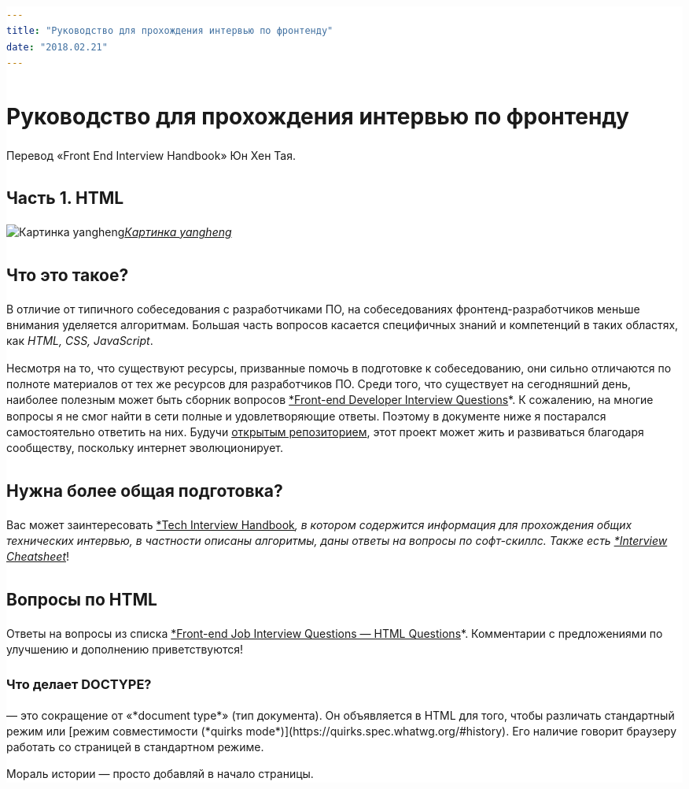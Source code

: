 ```yaml
---
title: "Руководство для прохождения интервью по фронтенду"
date: "2018.02.21"
---
```


# Руководство для прохождения интервью по фронтенду

Перевод «Front End Interview Handbook» Юн Хен Тая.

## Часть 1. HTML

![[Картинка ](https://dribbble.com/shots/3831443-Tech-Interview-Handbook)[yangheng](https://dribbble.com/yangheng)](https://cdn-images-1.medium.com/max/2000/1*96ndS1Dh7zvkCKqv2avcWA.png)*[Картинка ](https://dribbble.com/shots/3831443-Tech-Interview-Handbook)[yangheng](https://dribbble.com/yangheng)*

## Что это такое?

В отличие от типичного собеседования с разработчиками ПО, на собеседованиях фронтенд-разработчиков меньше внимания уделяется алгоритмам. Большая часть вопросов касается специфичных знаний и компетенций в таких областях, как *HTML, CSS, JavaScript*.

Несмотря на то, что существуют ресурсы, призванные помочь в подготовке к собеседованию, они сильно отличаются по полноте материалов от тех же ресурсов для разработчиков ПО. Среди того, что существует на сегодняшний день, наиболее полезным может быть сборник вопросов [*Front-end Developer Interview Questions](https://github.com/h5bp/Front-end-Developer-Interview-Questions)*. К сожалению, на многие вопросы я не смог найти в сети полные и удовлетворяющие ответы. Поэтому в документе ниже я постарался самостоятельно ответить на них. Будучи [открытым репозиторием](https://github.com/yangshun/front-end-interview-handbook), этот проект может жить и развиваться благодаря сообществу, поскольку интернет эволюционирует.

## Нужна более общая подготовка?

Вас может заинтересовать [*Tech Interview Handbook](https://github.com/yangshun/tech-interview-handbook)*, в котором содержится информация для прохождения общих технических интервью, в частности описаны алгоритмы, даны ответы на вопросы по софт-скиллс. Также есть [*Interview Cheatsheet](https://github.com/yangshun/tech-interview-handbook/blob/master/preparing/cheatsheet.md)*!

## Вопросы по HTML

Ответы на вопросы из списка [*Front-end Job Interview Questions — HTML Questions](https://github.com/h5bp/Front-end-Developer-Interview-Questions#html-questions)*. Комментарии с предложениями по улучшению и дополнению приветствуются!

### Что делает DOCTYPE?

<!DOCTYPE> — это сокращение от «*document type*» (тип документа). Он объявляется в HTML для того, чтобы различать стандартный режим или [режим совместимости (*quirks mode*)](https://quirks.spec.whatwg.org/#history). Его наличие говорит браузеру работать со страницей в стандартном режиме.

Мораль истории — просто добавляй <!DOCTYPE html> в начало страницы.
